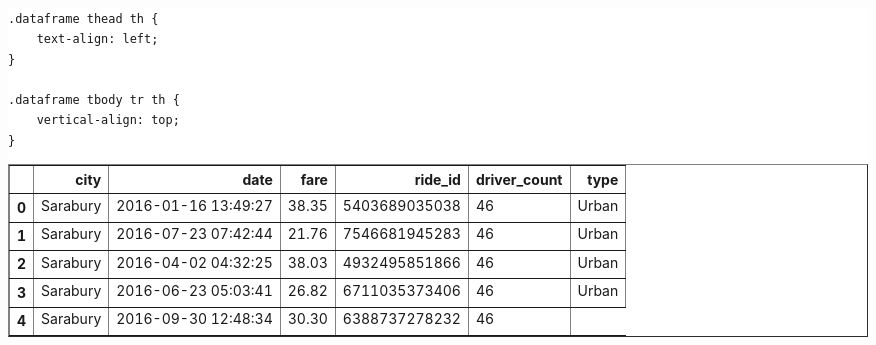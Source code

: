     .dataframe thead th {
        text-align: left;
    }

    .dataframe tbody tr th {
        vertical-align: top;
    }
</style>
<table border="1" class="dataframe">
  <thead>
    <tr style="text-align: right;">
      <th></th>
      <th>city</th>
      <th>date</th>
      <th>fare</th>
      <th>ride_id</th>
      <th>driver_count</th>
      <th>type</th>
    </tr>
  </thead>
  <tbody>
    <tr>
      <th>0</th>
      <td>Sarabury</td>
      <td>2016-01-16 13:49:27</td>
      <td>38.35</td>
      <td>5403689035038</td>
      <td>46</td>
      <td>Urban</td>
    </tr>
    <tr>
      <th>1</th>
      <td>Sarabury</td>
      <td>2016-07-23 07:42:44</td>
      <td>21.76</td>
      <td>7546681945283</td>
      <td>46</td>
      <td>Urban</td>
    </tr>
    <tr>
      <th>2</th>
      <td>Sarabury</td>
      <td>2016-04-02 04:32:25</td>
      <td>38.03</td>
      <td>4932495851866</td>
      <td>46</td>
      <td>Urban</td>
    </tr>
    <tr>
      <th>3</th>
      <td>Sarabury</td>
      <td>2016-06-23 05:03:41</td>
      <td>26.82</td>
      <td>6711035373406</td>
      <td>46</td>
      <td>Urban</td>
    </tr>
    <tr>
      <th>4</th>
      <td>Sarabury</td>
      <td>2016-09-30 12:48:34</td>
      <td>30.30</td>
      <td>6388737278232</td>
      <td>46</td>